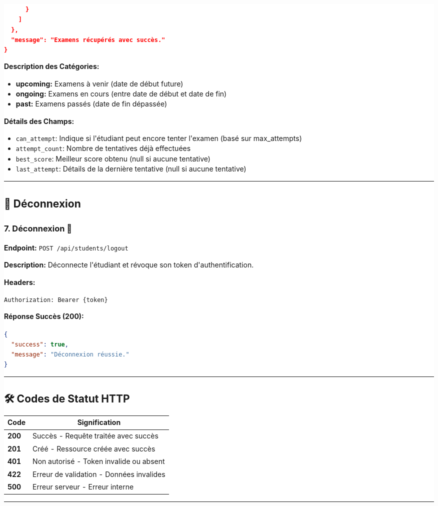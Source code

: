 ```json
      }
    ]
  },
  "message": "Examens récupérés avec succès."
}
```

**Description des Catégories:**
- **upcoming:** Examens à venir (date de début future)
- **ongoing:** Examens en cours (entre date de début et date de fin)
- **past:** Examens passés (date de fin dépassée)

**Détails des Champs:**
- `can_attempt`: Indique si l'étudiant peut encore tenter l'examen (basé sur max_attempts)
- `attempt_count`: Nombre de tentatives déjà effectuées
- `best_score`: Meilleur score obtenu (null si aucune tentative)
- `last_attempt`: Détails de la dernière tentative (null si aucune tentative)

---

## 🚪 Déconnexion

### 7. **Déconnexion** 👋

**Endpoint:** `POST /api/students/logout`

**Description:** Déconnecte l'étudiant et révoque son token d'authentification.

**Headers:**
```
Authorization: Bearer {token}
```

**Réponse Succès (200):**
```json
{
  "success": true,
  "message": "Déconnexion réussie."
}
```

---

## 🛠️ Codes de Statut HTTP

| Code | Signification |
|------|--------------|
| **200** | Succès - Requête traitée avec succès |
| **201** | Créé - Ressource créée avec succès |
| **401** | Non autorisé - Token invalide ou absent |
| **422** | Erreur de validation - Données invalides |
| **500** | Erreur serveur - Erreur interne |

---